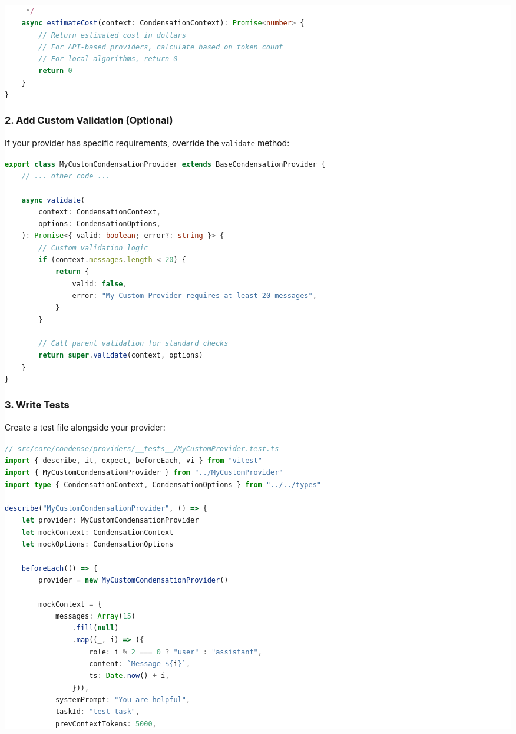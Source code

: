 ```typescript
	 */
	async estimateCost(context: CondensationContext): Promise<number> {
		// Return estimated cost in dollars
		// For API-based providers, calculate based on token count
		// For local algorithms, return 0
		return 0
	}
}
```

### 2. Add Custom Validation (Optional)

If your provider has specific requirements, override the `validate` method:

```typescript
export class MyCustomCondensationProvider extends BaseCondensationProvider {
	// ... other code ...

	async validate(
		context: CondensationContext,
		options: CondensationOptions,
	): Promise<{ valid: boolean; error?: string }> {
		// Custom validation logic
		if (context.messages.length < 20) {
			return {
				valid: false,
				error: "My Custom Provider requires at least 20 messages",
			}
		}

		// Call parent validation for standard checks
		return super.validate(context, options)
	}
}
```

### 3. Write Tests

Create a test file alongside your provider:

```typescript
// src/core/condense/providers/__tests__/MyCustomProvider.test.ts
import { describe, it, expect, beforeEach, vi } from "vitest"
import { MyCustomCondensationProvider } from "../MyCustomProvider"
import type { CondensationContext, CondensationOptions } from "../../types"

describe("MyCustomCondensationProvider", () => {
	let provider: MyCustomCondensationProvider
	let mockContext: CondensationContext
	let mockOptions: CondensationOptions

	beforeEach(() => {
		provider = new MyCustomCondensationProvider()

		mockContext = {
			messages: Array(15)
				.fill(null)
				.map((_, i) => ({
					role: i % 2 === 0 ? "user" : "assistant",
					content: `Message ${i}`,
					ts: Date.now() + i,
				})),
			systemPrompt: "You are helpful",
			taskId: "test-task",
			prevContextTokens: 5000,
```